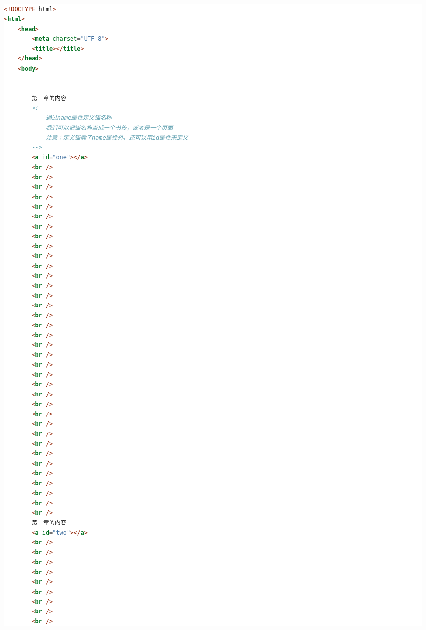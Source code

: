 ~~~html
<!DOCTYPE html>
<html>
	<head>
		<meta charset="UTF-8">
		<title></title>
	</head>
	<body>
		
		
		第一章的内容  
		<!--
			通过name属性定义锚名称
			我们可以把锚名称当成一个书签，或者是一个页面
			注意：定义锚除了name属性外，还可以用id属性来定义
		-->
		<a id="one"></a>
		<br />
		<br />
		<br />
		<br />
		<br />
		<br />
		<br />
		<br />
		<br />
		<br />
		<br />
		<br />
		<br />
		<br />
		<br />
		<br />
		<br />
		<br />
		<br />
		<br />
		<br />
		<br />
		<br />
		<br />
		<br />
		<br />
		<br />
		<br />
		<br />
		<br />
		<br />
		<br />
		<br />
		<br />
		<br />
		<br />
		第二章的内容
		<a id="two"></a>
		<br />
		<br />
		<br />
		<br />
		<br />
		<br />
		<br />
		<br />
		<br />
~~~